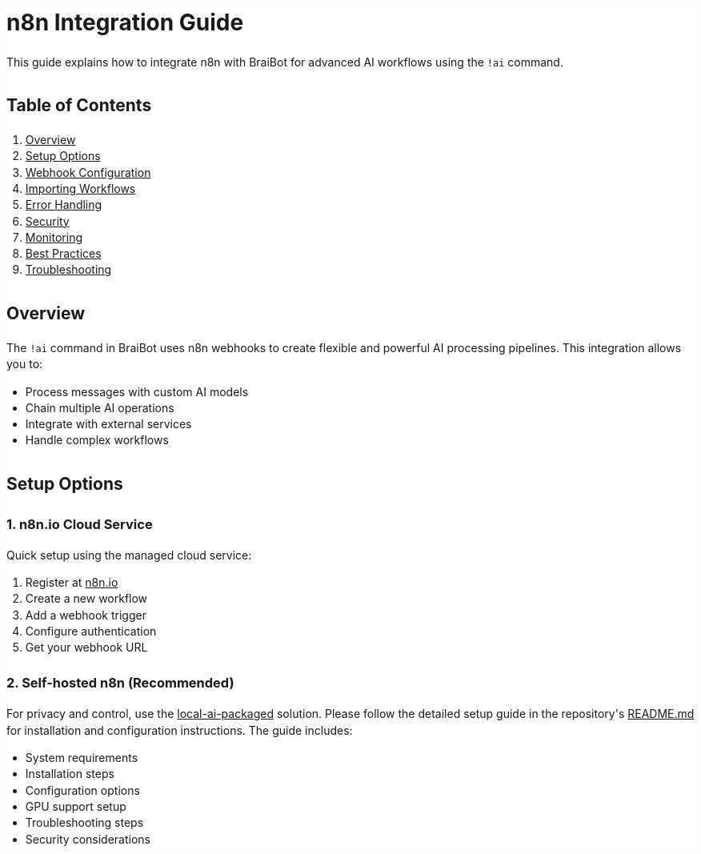 # n8n Integration Guide

This guide explains how to integrate n8n with BraiBot for advanced AI workflows using the `!ai` command.

## Table of Contents

1. [Overview](#overview)
2. [Setup Options](#setup-options)
3. [Webhook Configuration](#webhook-configuration)
4. [Importing Workflows](#importing-workflows)
5. [Error Handling](#error-handling)
6. [Security](#security)
7. [Monitoring](#monitoring)
8. [Best Practices](#best-practices)
9. [Troubleshooting](#troubleshooting)

## Overview

The `!ai` command in BraiBot uses n8n webhooks to create flexible and powerful AI processing pipelines. This integration allows you to:

- Process messages with custom AI models
- Chain multiple AI operations
- Integrate with external services
- Handle complex workflows

## Setup Options

### 1. n8n.io Cloud Service

Quick setup using the managed cloud service:

1. Register at [n8n.io](https://n8n.io)
2. Create a new workflow
3. Add a webhook trigger
4. Configure authentication
5. Get your webhook URL

### 2. Self-hosted n8n (Recommended)

For privacy and control, use the [local-ai-packaged](https://github.com/coleam00/local-ai-packaged) solution. Please follow the detailed setup guide in the repository's [README.md](https://github.com/coleam00/local-ai-packaged/blob/main/README.md) for installation and configuration instructions. The guide includes:

- System requirements
- Installation steps
- Configuration options
- GPU support setup
- Troubleshooting steps
- Security considerations
